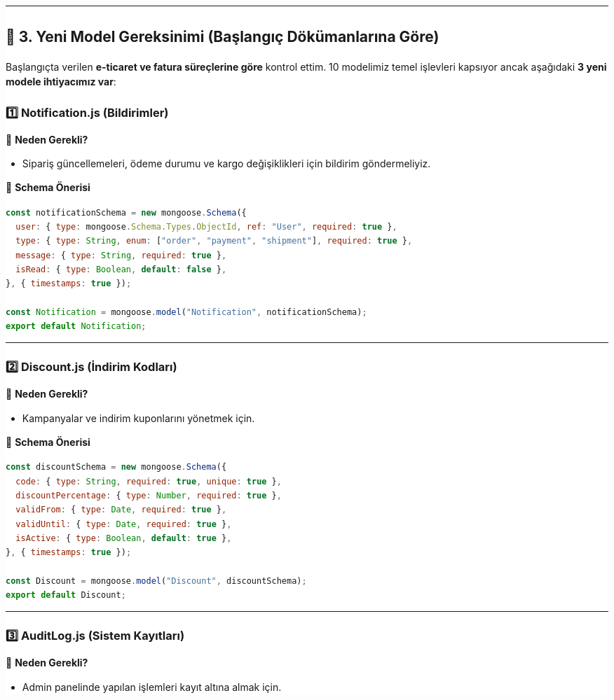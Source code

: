 ```js
```
---

## **📌 3. Yeni Model Gereksinimi (Başlangıç Dökümanlarına Göre)**
Başlangıçta verilen **e-ticaret ve fatura süreçlerine göre** kontrol ettim. 10 modelimiz temel işlevleri kapsıyor ancak aşağıdaki **3 yeni modele ihtiyacımız var**:

### **1️⃣ Notification.js (Bildirimler)**
📌 **Neden Gerekli?**
- Sipariş güncellemeleri, ödeme durumu ve kargo değişiklikleri için bildirim göndermeliyiz.

📌 **Schema Önerisi**
```js
const notificationSchema = new mongoose.Schema({
  user: { type: mongoose.Schema.Types.ObjectId, ref: "User", required: true },
  type: { type: String, enum: ["order", "payment", "shipment"], required: true },
  message: { type: String, required: true },
  isRead: { type: Boolean, default: false },
}, { timestamps: true });

const Notification = mongoose.model("Notification", notificationSchema);
export default Notification;
```

---

### **2️⃣ Discount.js (İndirim Kodları)**
📌 **Neden Gerekli?**
- Kampanyalar ve indirim kuponlarını yönetmek için.

📌 **Schema Önerisi**
```js
const discountSchema = new mongoose.Schema({
  code: { type: String, required: true, unique: true },
  discountPercentage: { type: Number, required: true },
  validFrom: { type: Date, required: true },
  validUntil: { type: Date, required: true },
  isActive: { type: Boolean, default: true },
}, { timestamps: true });

const Discount = mongoose.model("Discount", discountSchema);
export default Discount;
```

---

### **3️⃣ AuditLog.js (Sistem Kayıtları)**
📌 **Neden Gerekli?**
- Admin panelinde yapılan işlemleri kayıt altına almak için.
